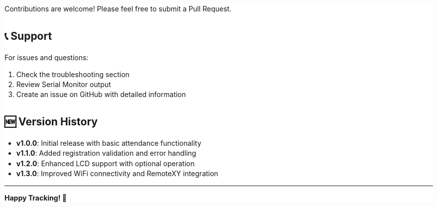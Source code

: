 Contributions are welcome! Please feel free to submit a Pull Request.

## 📞 Support

For issues and questions:
1. Check the troubleshooting section
2. Review Serial Monitor output
3. Create an issue on GitHub with detailed information

## 🆕 Version History

- **v1.0.0**: Initial release with basic attendance functionality
- **v1.1.0**: Added registration validation and error handling
- **v1.2.0**: Enhanced LCD support with optional operation
- **v1.3.0**: Improved WiFi connectivity and RemoteXY integration

---

**Happy Tracking! 🎯**
